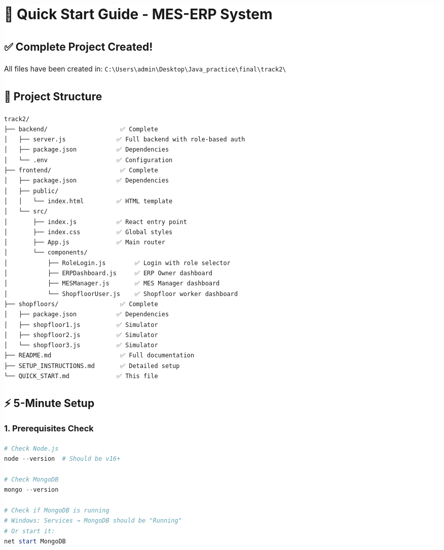 # 🚀 Quick Start Guide - MES-ERP System

## ✅ Complete Project Created!

All files have been created in: `C:\Users\admin\Desktop\Java_practice\final\track2\`

## 📁 Project Structure

```
track2/
├── backend/                    ✅ Complete
│   ├── server.js              ✅ Full backend with role-based auth
│   ├── package.json           ✅ Dependencies
│   └── .env                   ✅ Configuration
├── frontend/                   ✅ Complete
│   ├── package.json           ✅ Dependencies
│   ├── public/
│   │   └── index.html         ✅ HTML template
│   └── src/
│       ├── index.js           ✅ React entry point
│       ├── index.css          ✅ Global styles
│       ├── App.js             ✅ Main router
│       └── components/
│           ├── RoleLogin.js        ✅ Login with role selector
│           ├── ERPDashboard.js     ✅ ERP Owner dashboard
│           ├── MESManager.js       ✅ MES Manager dashboard
│           └── ShopfloorUser.js    ✅ Shopfloor worker dashboard
├── shopfloors/                 ✅ Complete
│   ├── package.json           ✅ Dependencies
│   ├── shopfloor1.js          ✅ Simulator
│   ├── shopfloor2.js          ✅ Simulator
│   └── shopfloor3.js          ✅ Simulator
├── README.md                   ✅ Full documentation
├── SETUP_INSTRUCTIONS.md       ✅ Detailed setup
└── QUICK_START.md             ✅ This file
```

## ⚡ 5-Minute Setup

### 1. Prerequisites Check

```powershell
# Check Node.js
node --version  # Should be v16+

# Check MongoDB
mongo --version

# Check if MongoDB is running
# Windows: Services → MongoDB should be "Running"
# Or start it:
net start MongoDB
```
